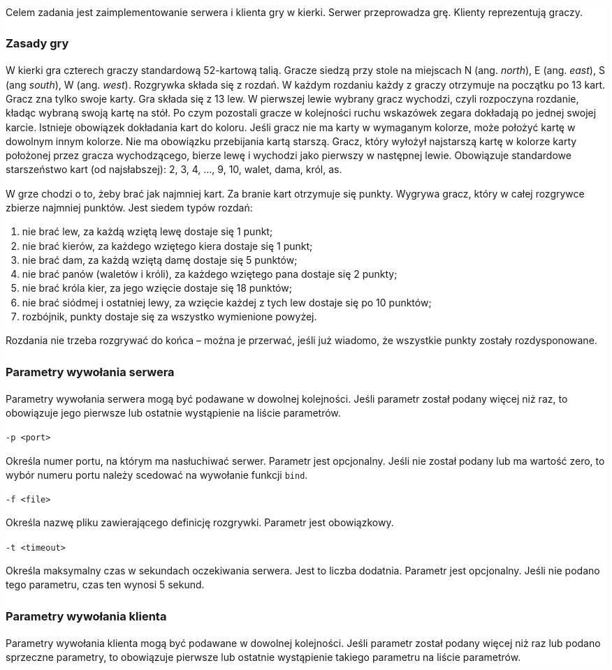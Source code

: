 Celem zadania jest zaimplementowanie serwera i klienta gry w kierki. Serwer przeprowadza grę. Klienty reprezentują graczy.

### Zasady gry

W kierki gra czterech graczy standardową 52-kartową talią. Gracze siedzą przy stole na miejscach N (ang. _north_), E (ang. _east_), S (ang _south_), W (ang. _west_). Rozgrywka składa się z rozdań. W każdym rozdaniu każdy z graczy otrzymuje na początku po 13 kart. Gracz zna tylko swoje karty. Gra składa się z 13 lew. W pierwszej lewie wybrany gracz wychodzi, czyli rozpoczyna rozdanie, kładąc wybraną swoją kartę na stół. Po czym pozostali gracze w kolejności ruchu wskazówek zegara dokładają po jednej swojej karcie. Istnieje obowiązek dokładania kart do koloru. Jeśli gracz nie ma karty w wymaganym kolorze, może położyć kartę w dowolnym innym kolorze. Nie ma obowiązku przebijania kartą starszą. Gracz, który wyłożył najstarszą kartę w kolorze karty położonej przez gracza wychodzącego, bierze lewę i wychodzi jako pierwszy w następnej lewie. Obowiązuje standardowe starszeństwo kart (od najsłabszej): 2, 3, 4, …, 9, 10, walet, dama, król, as.

W grze chodzi o to, żeby brać jak najmniej kart. Za branie kart otrzymuje się punkty. Wygrywa gracz, który w całej rozgrywce zbierze najmniej punktów. Jest siedem typów rozdań:

1.  nie brać lew, za każdą wziętą lewę dostaje się 1 punkt;
2.  nie brać kierów, za każdego wziętego kiera dostaje się 1 punkt;
3.  nie brać dam, za każdą wziętą damę dostaje się 5 punktów;
4.  nie brać panów (waletów i króli), za każdego wziętego pana dostaje się 2 punkty;
5.  nie brać króla kier, za jego wzięcie dostaje się 18 punktów;
6.  nie brać siódmej i ostatniej lewy, za wzięcie każdej z tych lew dostaje się po 10 punktów;
7.  rozbójnik, punkty dostaje się za wszystko wymienione powyżej.

Rozdania nie trzeba rozgrywać do końca – można je przerwać, jeśli już wiadomo, że wszystkie punkty zostały rozdysponowane.

### Parametry wywołania serwera

Parametry wywołania serwera mogą być podawane w dowolnej kolejności. Jeśli parametr został podany więcej niż raz, to obowiązuje jego pierwsze lub ostatnie wystąpienie na liście parametrów.

    -p <port>
    

Określa numer portu, na którym ma nasłuchiwać serwer. Parametr jest opcjonalny. Jeśli nie został podany lub ma wartość zero, to wybór numeru portu należy scedować na wywołanie funkcji `bind`.

    -f <file>
    

Określa nazwę pliku zawierającego definicję rozgrywki. Parametr jest obowiązkowy.

    -t <timeout>
    

Określa maksymalny czas w sekundach oczekiwania serwera. Jest to liczba dodatnia. Parametr jest opcjonalny. Jeśli nie podano tego parametru, czas ten wynosi 5 sekund.

### Parametry wywołania klienta

Parametry wywołania klienta mogą być podawane w dowolnej kolejności. Jeśli parametr został podany więcej niż raz lub podano sprzeczne parametry, to obowiązuje pierwsze lub ostatnie wystąpienie takiego parametru na liście parametrów.

